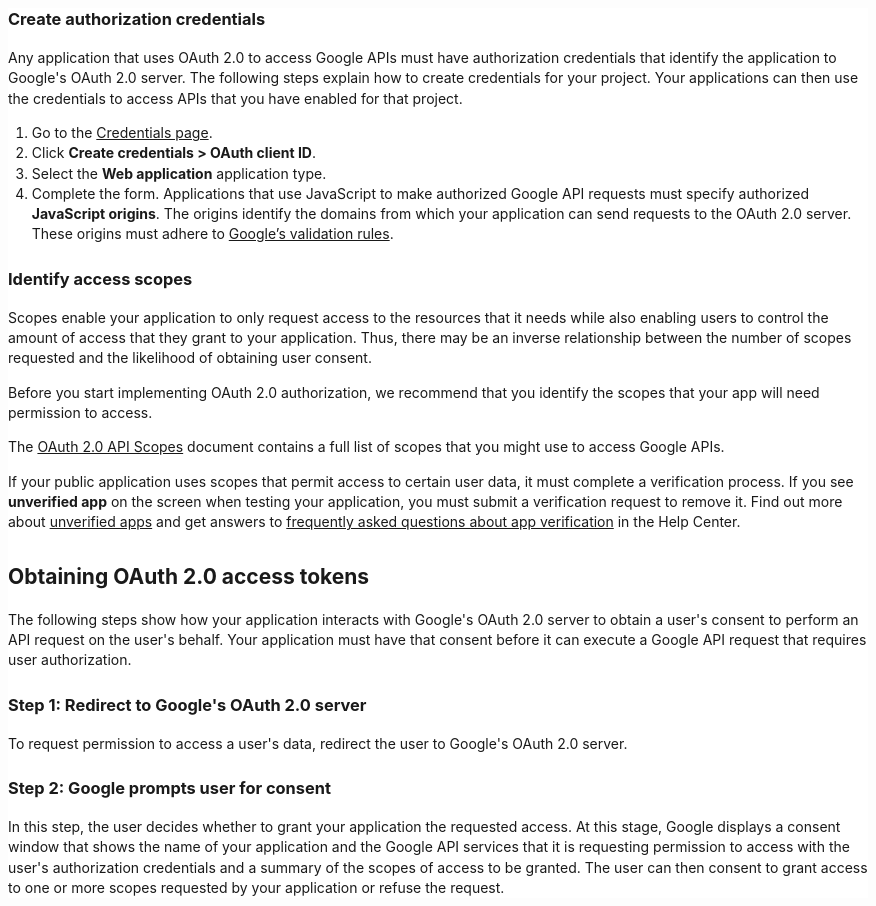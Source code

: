 ### Create authorization credentials

Any application that uses OAuth 2.0 to access Google APIs must have authorization credentials that identify the application to Google's OAuth 2.0 server. The following steps explain how to create credentials for your project. Your applications can then use the credentials to access APIs that you have enabled for that project.

1. Go to the [Credentials page](https://console.developers.google.com/apis/credentials).
2. Click **Create credentials > OAuth client ID**.
3. Select the **Web application** application type.
4. Complete the form. Applications that use JavaScript to make authorized Google API requests must specify authorized **JavaScript origins**. The origins identify the domains from which your application can send requests to the OAuth 2.0 server. These origins must adhere to [Google’s validation rules](https://developers.google.com/identity/protocols/oauth2/javascript-implicit-flow#origin-validation).

### Identify access scopes

Scopes enable your application to only request access to the resources that it needs while also enabling users to control the amount of access that they grant to your application. Thus, there may be an inverse relationship between the number of scopes requested and the likelihood of obtaining user consent.

Before you start implementing OAuth 2.0 authorization, we recommend that you identify the scopes that your app will need permission to access.

The [OAuth 2.0 API Scopes](https://developers.google.com/identity/protocols/oauth2/scopes) document contains a full list of scopes that you might use to access Google APIs.

If your public application uses scopes that permit access to certain user data, it must complete a verification process. If you see **unverified app** on the screen when testing your application, you must submit a verification request to remove it. Find out more about [unverified apps](https://support.google.com/cloud/answer/7454865) and get answers to [frequently asked questions about app verification](https://support.google.com/cloud/answer/9110914) in the Help Center.

## Obtaining OAuth 2.0 access tokens

The following steps show how your application interacts with Google's OAuth 2.0 server to obtain a user's consent to perform an API request on the user's behalf. Your application must have that consent before it can execute a Google API request that requires user authorization.

### Step 1: Redirect to Google's OAuth 2.0 server

To request permission to access a user's data, redirect the user to Google's OAuth 2.0 server.

### Step 2: Google prompts user for consent

In this step, the user decides whether to grant your application the requested access. At this stage, Google displays a consent window that shows the name of your application and the Google API services that it is requesting permission to access with the user's authorization credentials and a summary of the scopes of access to be granted. The user can then consent to grant access to one or more scopes requested by your application or refuse the request.
